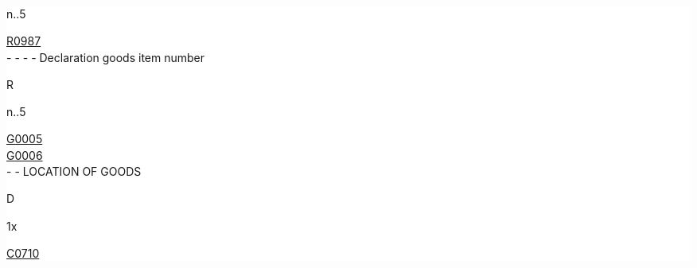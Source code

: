    <p class="s4">
    n..5
   </p>
  </td>
  <td>
  </td>
  <td>
   <a href="rules.html#r0987">
    R0987
   </a>
   <div>
   </div>
  </td>
 </tr>
 <tr style="height:21pt">
  <td>
   - - - - Declaration goods item number
  </td>
  <td>
   <p class="s4">
    R
   </p>
  </td>
  <td>
   <p class="s4">
    n..5
   </p>
  </td>
  <td>
  </td>
  <td>
   <a href="rules.html#g0005">
    G0005
   </a>
   <div>
   </div>
   <a href="rules.html#g0006">
    G0006
   </a>
   <div>
   </div>
  </td>
 </tr>
 <tr style="height:20pt">
  <td>
   - - LOCATION OF GOODS
  </td>
  <td>
   <p class="s4">
    D
   </p>
  </td>
  <td>
   <p class="s4">
    1x
   </p>
  </td>
  <td>
  </td>
  <td>
   <a href="rules.html#c0710">
    C0710
   </a>
   <div>